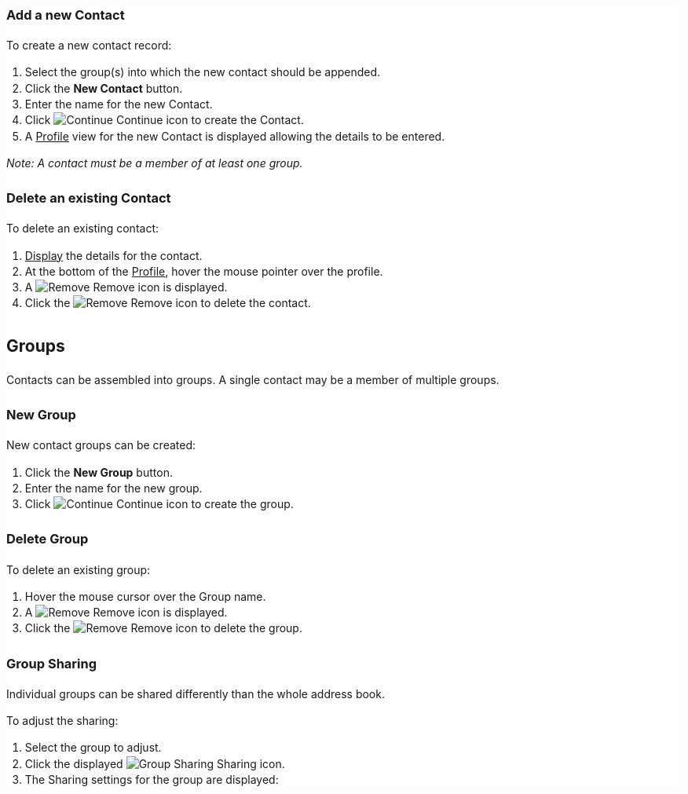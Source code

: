 ### Add a new Contact
To create a new contact record:

1. Select the group(s) into which the new contact should be appended.
2. Click the **New Contact** button.
2. Enter the name for the new Contact.
3. Click <img src="https://solid.github.io/solid-ui/src/icons/noun_1180158.svg" alt="Continue" width="16" > Continue icon to create the Contact.
4. A [Profile](https://github.com/solid/userguide/blob/master/views/profile/userguide.md) view for the new Contact is displayed allowing the details to be entered.

_Note: A contact must be a member of at least one group._

### Delete an existing Contact
To delete an existing contact:

1. [Display](#display-a-contact) the details for the contact.
2. At the bottom of the [Profile](https://github.com/solid/userguide/blob/master/views/profile/userguide.md), hover the mouse pointer over the profile.
3. A <img src="https://solid.github.io/solid-ui/src/icons/noun_2188_red.svg" alt="Remove" width="16"> Remove icon is displayed. 
4. Click the <img src="https://solid.github.io/solid-ui/src/icons/noun_2188_red.svg" alt="Remove" width="16"> Remove icon to delete the contact. 

## Groups
Contacts can be assembled into groups. A single contact may be a member of multiple groups.

### New Group
New contact groups can be created:

1. Click the **New Group** button.
2. Enter the name for the new group.
3. Click <img src="https://solid.github.io/solid-ui/src/icons/noun_1180158.svg" alt="Continue" width="16" > Continue icon to create the group.

### Delete Group
To delete an existing group:

1. Hover the mouse cursor over the Group name.
2. A <img src="https://solid.github.io/solid-ui/src/icons/noun_2188_red.svg" alt="Remove" width="16"> Remove icon is displayed. 
3. Click the <img src="https://solid.github.io/solid-ui/src/icons/noun_2188_red.svg" alt="Remove" width="16"> Remove icon to delete the group. 

### Group Sharing
Individual groups can be shared differently than the whole address book.

To adjust the sharing:
1. Select the group to adjust.
2. Click the displayed <img src="https://solid.github.io/solid-ui/src/icons/noun_123691.svg" alt="Group Sharing" width="16"> Sharing icon.
3. The Sharing settings for the group are displayed:
